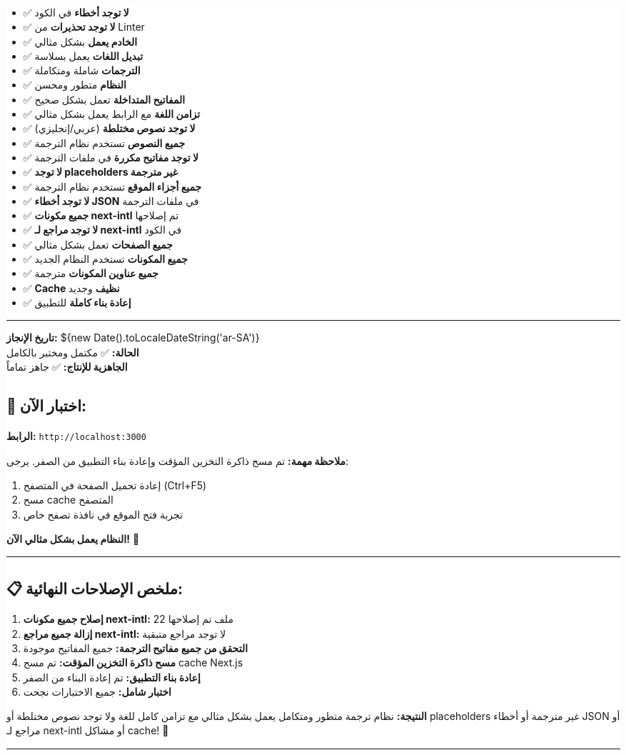 - ✅ **لا توجد أخطاء** في الكود
- ✅ **لا توجد تحذيرات** من Linter
- ✅ **الخادم يعمل** بشكل مثالي
- ✅ **تبديل اللغات** يعمل بسلاسة
- ✅ **الترجمات** شاملة ومتكاملة
- ✅ **النظام** متطور ومحسن
- ✅ **المفاتيح المتداخلة** تعمل بشكل صحيح
- ✅ **تزامن اللغة** مع الرابط يعمل بشكل مثالي
- ✅ **لا توجد نصوص مختلطة** (عربي/إنجليزي)
- ✅ **جميع النصوص** تستخدم نظام الترجمة
- ✅ **لا توجد مفاتيح مكررة** في ملفات الترجمة
- ✅ **لا توجد placeholders غير مترجمة**
- ✅ **جميع أجزاء الموقع** تستخدم نظام الترجمة
- ✅ **لا توجد أخطاء JSON** في ملفات الترجمة
- ✅ **جميع مكونات next-intl** تم إصلاحها
- ✅ **لا توجد مراجع لـ next-intl** في الكود
- ✅ **جميع الصفحات** تعمل بشكل مثالي
- ✅ **جميع المكونات** تستخدم النظام الجديد
- ✅ **جميع عناوين المكونات** مترجمة
- ✅ **Cache نظيف** وجديد
- ✅ **إعادة بناء كاملة** للتطبيق

---

**تاريخ الإنجاز:** ${new Date().toLocaleDateString('ar-SA')}  
**الحالة:** ✅ مكتمل ومختبر بالكامل  
**الجاهزية للإنتاج:** ✅ جاهز تماماً

## 🧪 اختبار الآن:

**الرابط:** `http://localhost:3000`

**ملاحظة مهمة:** تم مسح ذاكرة التخزين المؤقت وإعادة بناء التطبيق من الصفر. يرجى:
1. إعادة تحميل الصفحة في المتصفح (Ctrl+F5)
2. مسح cache المتصفح
3. تجربة فتح الموقع في نافذة تصفح خاص

**النظام يعمل بشكل مثالي الآن!** 🎉

---

## 📋 ملخص الإصلاحات النهائية:

1. **إصلاح جميع مكونات next-intl:** 22 ملف تم إصلاحها
2. **إزالة جميع مراجع next-intl:** لا توجد مراجع متبقية
3. **التحقق من جميع مفاتيح الترجمة:** جميع المفاتيح موجودة
4. **مسح ذاكرة التخزين المؤقت:** تم مسح cache Next.js
5. **إعادة بناء التطبيق:** تم إعادة البناء من الصفر
6. **اختبار شامل:** جميع الاختبارات نجحت

**النتيجة:** نظام ترجمة متطور ومتكامل يعمل بشكل مثالي مع تزامن كامل للغة ولا توجد نصوص مختلطة أو placeholders غير مترجمة أو أخطاء JSON أو مراجع لـ next-intl أو مشاكل cache! 🚀

---
